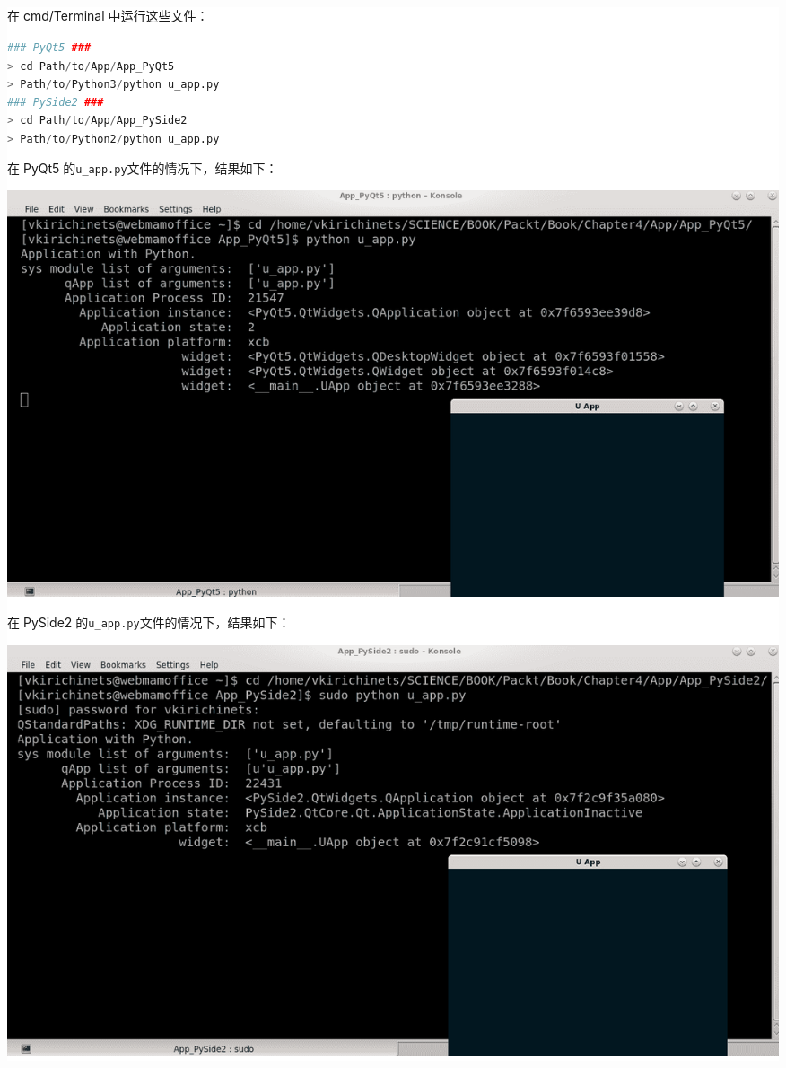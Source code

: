 在 cmd/Terminal 中运行这些文件：

```py
### PyQt5 ###
> cd Path/to/App/App_PyQt5
> Path/to/Python3/python u_app.py
### PySide2 ###
> cd Path/to/App/App_PySide2
> Path/to/Python2/python u_app.py
```

在 PyQt5 的`u_app.py`文件的情况下，结果如下：

![](img/40836d3e-7b18-4876-af24-35e53a28f508.png)

在 PySide2 的`u_app.py`文件的情况下，结果如下：

![](img/46d608b1-e9d3-44bd-8338-4456944d641b.png)
